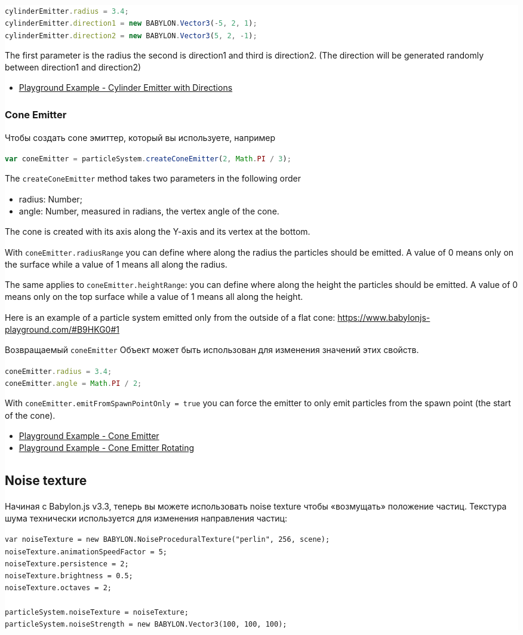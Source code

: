 ```javascript
cylinderEmitter.radius = 3.4;
cylinderEmitter.direction1 = new BABYLON.Vector3(-5, 2, 1); 
cylinderEmitter.direction2 = new BABYLON.Vector3(5, 2, -1);    
```

The first parameter is the radius the second is direction1 and third is direction2. (The direction will be generated randomly between direction1 and direction2)

* [Playground Example - Cylinder Emitter with Directions](https://www.babylonjs-playground.com/#UL4WC0#5)

### Cone Emitter

Чтобы создать cone эмиттер, который вы используете, например

```javascript
var coneEmitter = particleSystem.createConeEmitter(2, Math.PI / 3);
```

The `createConeEmitter` method takes two parameters in the following order

* radius: Number;
* angle: Number, measured in radians, the vertex angle of the cone.

The cone is created with its axis along the Y-axis and its vertex at the bottom.

With `coneEmitter.radiusRange` you can define where along the radius the particles should be emitted. A value of 0 means only on the surface while a value of 1 means all along the radius.

The same applies to `coneEmitter.heightRange`: you can define where along the height the particles should be emitted. A value of 0 means only on the top surface while a value of 1 means all along the height.

Here is an example of a particle system emitted only from the outside of a flat cone: https://www.babylonjs-playground.com/#B9HKG0#1

Возвращаемый `coneEmitter` Объект может быть использован для изменения значений этих свойств.

```javascript
coneEmitter.radius = 3.4;
coneEmitter.angle = Math.PI / 2;    
```

With `coneEmitter.emitFromSpawnPointOnly = true` you can force the emitter to only emit particles from the spawn point (the start of the cone).

* [Playground Example - Cone Emitter](https://www.babylonjs-playground.com/#MRRGXL#4)
* [Playground Example - Cone Emitter Rotating](https://www.babylonjs-playground.com/#MRRGXL#5)

## Noise texture
Начиная с Babylon.js v3.3, теперь вы можете использовать noise texture чтобы «возмущать» положение частиц. Текстура шума технически используется для изменения направления частиц:

```
var noiseTexture = new BABYLON.NoiseProceduralTexture("perlin", 256, scene);
noiseTexture.animationSpeedFactor = 5;
noiseTexture.persistence = 2;
noiseTexture.brightness = 0.5;
noiseTexture.octaves = 2;

particleSystem.noiseTexture = noiseTexture;
particleSystem.noiseStrength = new BABYLON.Vector3(100, 100, 100);
```
